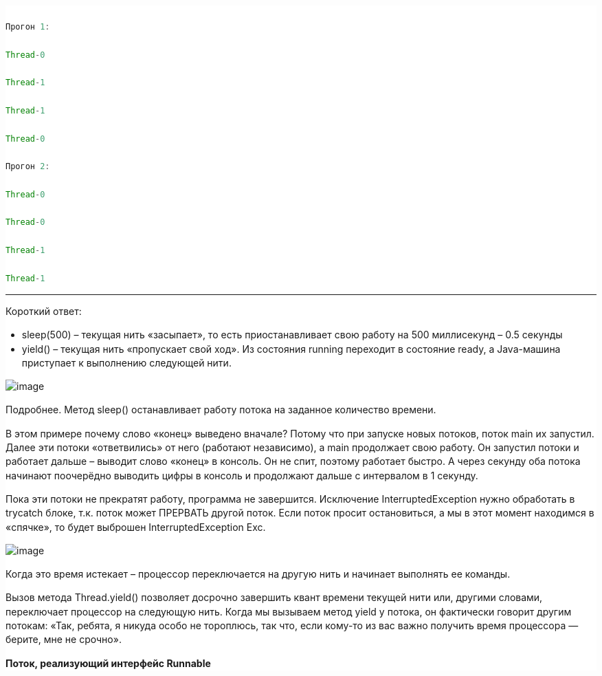```java

Прогон 1:

Thread-0

Thread-1

Thread-1

Thread-0

Прогон 2:

Thread-0

Thread-0

Thread-1

Thread-1
```
------------
Короткий ответ:  
+ sleep(500) – текущая нить «засыпает», то есть приостанавливает свою работу на 500 миллисекунд – 0.5 секунды 
+ yield() – текущая нить «пропускает свой ход». Из состояния running переходит в состояние ready, а Java-машина приступает к выполнению следующей нити. 

<img width="444" alt="image" src="https://github.com/Oknel-Vap/Interview_questions/assets/116596752/ae60c7a1-e00b-40d9-aae2-5e90c1477620">

Подробнее. Метод sleep() останавливает работу потока на заданное количество времени. 
 
В этом примере почему слово «конец» выведено вначале? Потому что при запуске новых потоков, поток main их запустил. Далее эти потоки «ответвились» от него (работают независимо), а main продолжает свою работу. Он запустил потоки и работает дальше – выводит слово «конец» в консоль. Он не спит, поэтому работает быстро. А через секунду оба потока начинают поочерёдно выводить цифры в консоль и продолжают дальше с интервалом в 1 секунду. 
 
Пока эти потоки не прекратят работу, программа не завершится. Исключение InterruptedException нужно обработать в trycatch блоке, т.к. поток может ПРЕРВАТЬ другой поток. Если поток просит остановиться, а мы в этот момент находимся в «спячке», то будет выброшен InterruptedException Exc. 

<img width="850" alt="image" src="https://github.com/Oknel-Vap/Interview_questions/assets/116596752/3d52adc2-0511-48c7-bc08-23a566cef1f7">

Когда это время истекает – процессор переключается на другую нить и начинает выполнять ее команды.  
 
Вызов метода Thread.yield() позволяет досрочно завершить квант времени текущей нити или, другими словами, переключает процессор на следующую нить. 
 Когда мы вызываем метод yield у потока, он фактически говорит другим потокам: «Так, ребята, я никуда особо не тороплюсь, так что, если кому-то из вас важно получить время процессора — берите, мне не срочно».    
 
**Поток, реализующий интерфейс Runnable**
